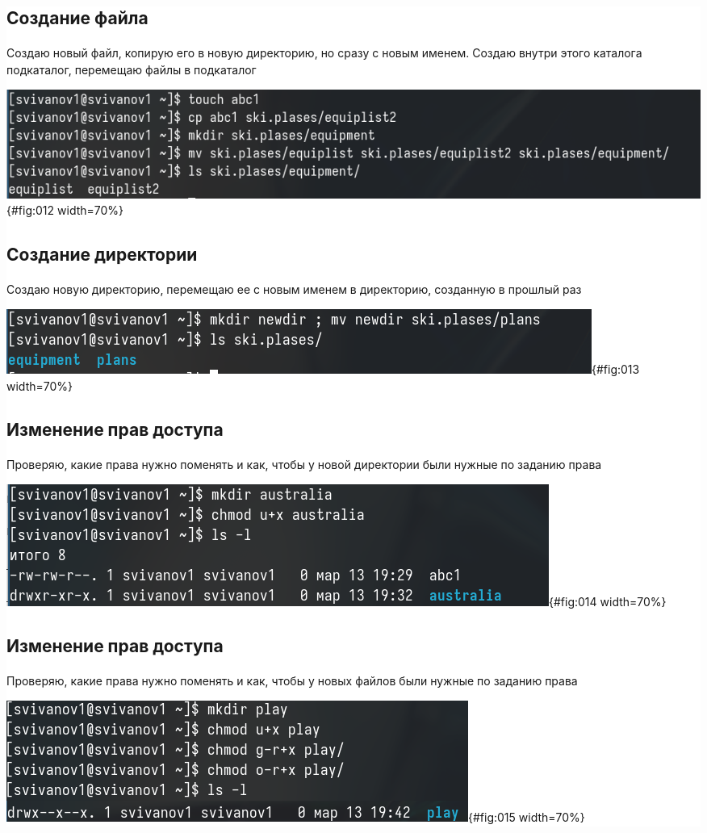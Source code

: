 ## Создание файла

Создаю новый файл, копирую его в новую директорию, но сразу с новым именем. Создаю внутри этого каталога подкаталог, перемещаю файлы в подкаталог

![Создание файла](image/12.png){#fig:012 width=70%}

## Создание директории

Создаю новую директорию, перемещаю ее с новым именем в директорию, созданную в прошлый раз

![Создание директории](image/13.png){#fig:013 width=70%}

## Изменение прав доступа

Проверяю, какие права нужно поменять и как, чтобы у новой директории были нужные по заданию права

![Изменение прав доступа](image/14.png){#fig:014 width=70%}

## Изменение прав доступа

Проверяю, какие права нужно поменять и как, чтобы у новых файлов были нужные по заданию права

![Изменение прав доступа](image/15.png){#fig:015 width=70%}
